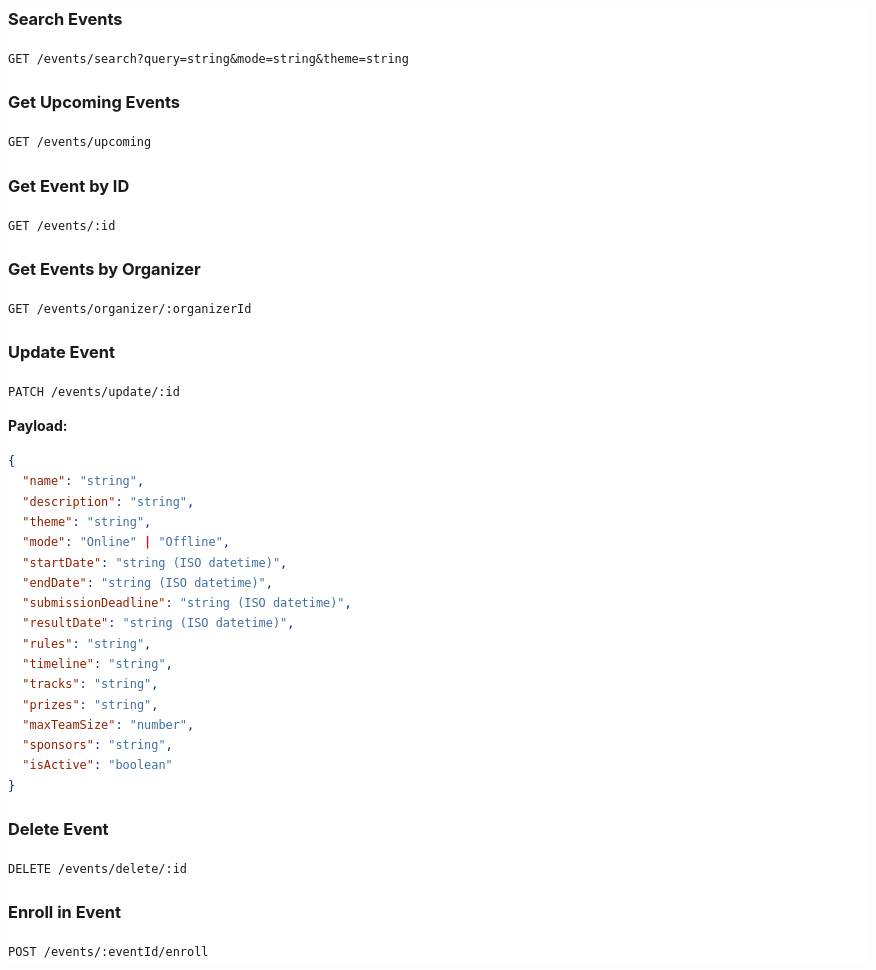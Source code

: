 ### Search Events
```
GET /events/search?query=string&mode=string&theme=string
```

### Get Upcoming Events
```
GET /events/upcoming
```

### Get Event by ID
```
GET /events/:id
```

### Get Events by Organizer
```
GET /events/organizer/:organizerId
```

### Update Event
```
PATCH /events/update/:id
```
**Payload:**
```json
{
  "name": "string",
  "description": "string",
  "theme": "string",
  "mode": "Online" | "Offline",
  "startDate": "string (ISO datetime)",
  "endDate": "string (ISO datetime)",
  "submissionDeadline": "string (ISO datetime)",
  "resultDate": "string (ISO datetime)",
  "rules": "string",
  "timeline": "string",
  "tracks": "string",
  "prizes": "string",
  "maxTeamSize": "number",
  "sponsors": "string",
  "isActive": "boolean"
}
```

### Delete Event
```
DELETE /events/delete/:id
```

### Enroll in Event
```
POST /events/:eventId/enroll
```
